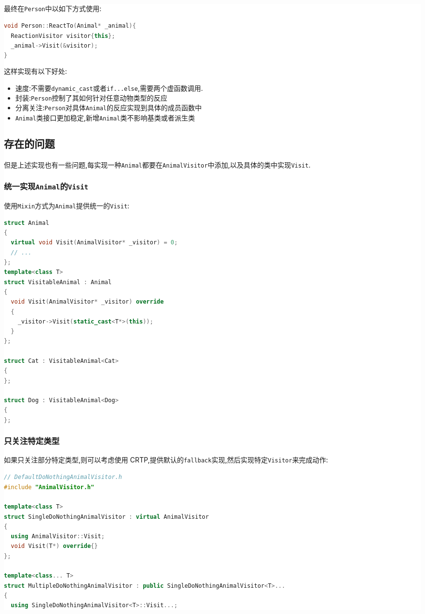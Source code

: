 最终在`Person`中以如下方式使用:

```C++
void Person::ReactTo(Animal* _animal){
  ReactionVisitor visitor{this};
  _animal->Visit(&visitor);
}
```

这样实现有以下好处:

- 速度:不需要`dynamic_cast`或者`if...else`,需要两个虚函数调用.
- 封装:`Person`控制了其如何针对任意动物类型的反应
- 分离关注:`Person`对具体`Animal`的反应实现到具体的成员函数中
- `Animal`类接口更加稳定,新增`Animal`类不影响基类或者派生类

## 存在的问题

但是上述实现也有一些问题,每实现一种`Animal`都要在`AnimalVisitor`中添加,以及具体的类中实现`Visit`.

### 统一实现`Animal`的`Visit`

使用`Mixin`方式为`Animal`提供统一的`Visit`:

```C++
struct Animal
{
  virtual void Visit(AnimalVisitor* _visitor) = 0;
  // ...
};
template<class T>
struct VisitableAnimal : Animal
{
  void Visit(AnimalVisitor* _visitor) override
  {
    _visitor->Visit(static_cast<T*>(this));
  }
};

struct Cat : VisitableAnimal<Cat>
{
};

struct Dog : VisitableAnimal<Dog>
{
};
```

### 只关注特定类型

如果只关注部分特定类型,则可以考虑使用 CRTP,提供默认的`fallback`实现,然后实现特定`Visitor`来完成动作:

```C++
// DefaultDoNothingAnimalVisitor.h
#include "AnimalVisitor.h"

template<class T>
struct SingleDoNothingAnimalVisitor : virtual AnimalVisitor
{
  using AnimalVisitor::Visit;
  void Visit(T*) override{}
};

template<class... T>
struct MultipleDoNothingAnimalVisitor : public SingleDoNothingAnimalVisitor<T>...
{
  using SingleDoNothingAnimalVisitor<T>::Visit...;
```